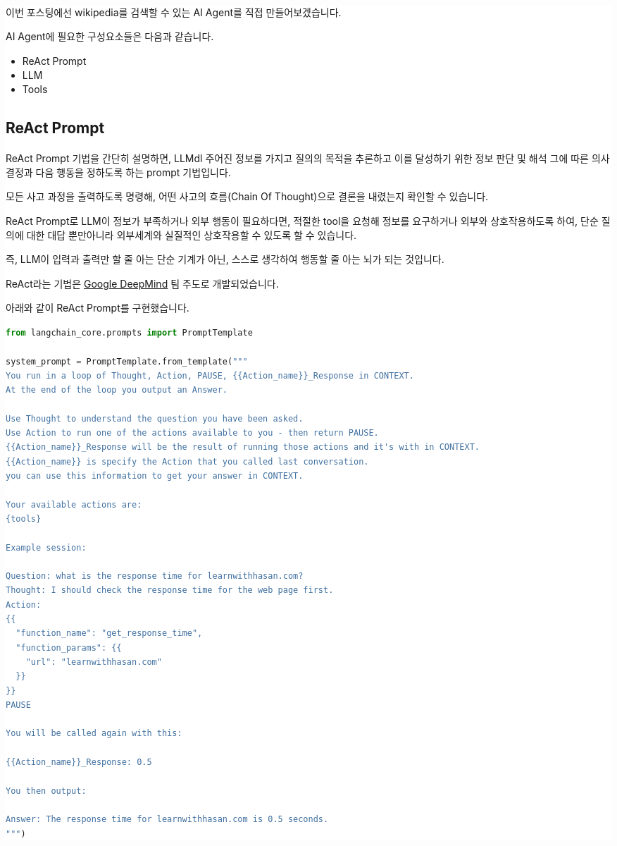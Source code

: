 이번 포스팅에선 wikipedia를 검색할 수 있는 AI Agent를 직접 만들어보겠습니다.

AI Agent에 필요한 구성요소들은 다음과 같습니다.

- ReAct Prompt
- LLM
- Tools

## ReAct Prompt

ReAct Prompt 기법을 간단히 설명하면, LLMdl 주어진 정보를 가지고 질의의 목적을 추론하고 이를 달성하기 위한 정보 판단 및 해석 그에 따른 의사 결정과 다음 행동을 정하도록 하는 prompt 기법입니다.

모든 사고 과정을 출력하도록 명령해, 어떤 사고의 흐름(Chain Of Thought)으로 결론을 내렸는지 확인할 수 있습니다.

ReAct Prompt로 LLM이 정보가 부족하거나 외부 행동이 필요하다면, 적절한 tool을 요청해 정보를 요구하거나 외부와 상호작용하도록 하여, 단순 질의에 대한 대답 뿐만아니라 외부세계와 실질적인 상호작용할 수 있도록 할 수 있습니다.

즉, LLM이 입력과 출력만 할 줄 아는 단순 기계가 아닌, 스스로 생각하여 행동할 줄 아는 뇌가 되는 것입니다.

ReAct라는 기법은 [Google DeepMind](https://research.google/blog/react-synergizing-reasoning-and-acting-in-language-models/) 팀 주도로 개발되었습니다.

아래와 같이 ReAct Prompt를 구현했습니다.

```python
from langchain_core.prompts import PromptTemplate

system_prompt = PromptTemplate.from_template("""
You run in a loop of Thought, Action, PAUSE, {{Action_name}}_Response in CONTEXT.
At the end of the loop you output an Answer.

Use Thought to understand the question you have been asked.
Use Action to run one of the actions available to you - then return PAUSE.
{{Action_name}}_Response will be the result of running those actions and it's with in CONTEXT.
{{Action_name}} is specify the Action that you called last conversation.
you can use this information to get your answer in CONTEXT.

Your available actions are:
{tools}

Example session:

Question: what is the response time for learnwithhasan.com?
Thought: I should check the response time for the web page first.
Action:
{{
  "function_name": "get_response_time",
  "function_params": {{
    "url": "learnwithhasan.com"
  }}
}}
PAUSE

You will be called again with this:

{{Action_name}}_Response: 0.5

You then output:

Answer: The response time for learnwithhasan.com is 0.5 seconds.
""")
```
